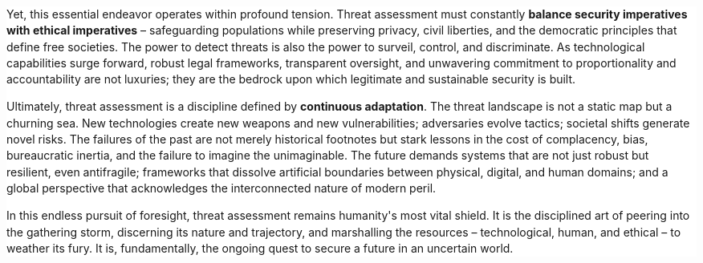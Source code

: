 Yet, this essential endeavor operates within profound tension. Threat assessment must constantly **balance security imperatives with ethical imperatives** – safeguarding populations while preserving privacy, civil liberties, and the democratic principles that define free societies. The power to detect threats is also the power to surveil, control, and discriminate. As technological capabilities surge forward, robust legal frameworks, transparent oversight, and unwavering commitment to proportionality and accountability are not luxuries; they are the bedrock upon which legitimate and sustainable security is built.

Ultimately, threat assessment is a discipline defined by **continuous adaptation**. The threat landscape is not a static map but a churning sea. New technologies create new weapons and new vulnerabilities; adversaries evolve tactics; societal shifts generate novel risks. The failures of the past are not merely historical footnotes but stark lessons in the cost of complacency, bias, bureaucratic inertia, and the failure to imagine the unimaginable. The future demands systems that are not just robust but resilient, even antifragile; frameworks that dissolve artificial boundaries between physical, digital, and human domains; and a global perspective that acknowledges the interconnected nature of modern peril.

In this endless pursuit of foresight, threat assessment remains humanity's most vital shield. It is the disciplined art of peering into the gathering storm, discerning its nature and trajectory, and marshalling the resources – technological, human, and ethical – to weather its fury. It is, fundamentally, the ongoing quest to secure a future in an uncertain world.